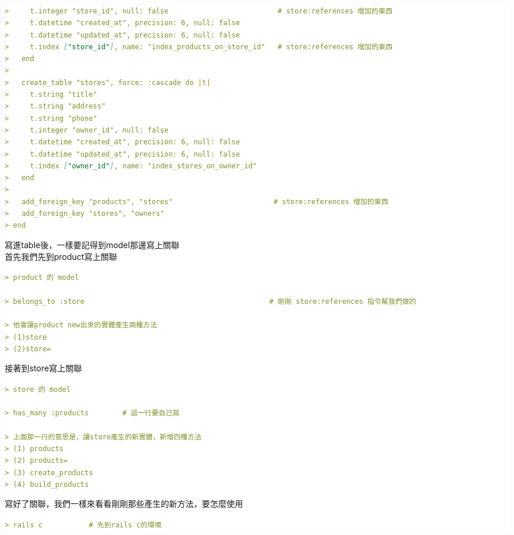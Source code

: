 ```md
>     t.integer "store_id", null: false                          # store:references 增加的東西 
>     t.datetime "created_at", precision: 6, null: false
>     t.datetime "updated_at", precision: 6, null: false
>     t.index ["store_id"], name: "index_products_on_store_id"   # store:references 增加的東西 
>   end
> 
>   create_table "stores", force: :cascade do |t|
>     t.string "title"
>     t.string "address"
>     t.string "phone"
>     t.integer "owner_id", null: false
>     t.datetime "created_at", precision: 6, null: false
>     t.datetime "updated_at", precision: 6, null: false
>     t.index ["owner_id"], name: "index_stores_on_owner_id"
>   end
> 
>   add_foreign_key "products", "stores"                        # store:references 增加的東西 
>   add_foreign_key "stores", "owners"
> end
```





寫進table後，一樣要記得到model那邊寫上關聯  
首先我們先到product寫上關聯  
```md
> product 的 model         

> belongs_to :store                                            # 剛剛 store:references 指令幫我們做的

> 他會讓product new出來的實體產生兩種方法
> (1)store
> (2)store=
```


接著到store寫上關聯
```md
> store 的 model

> has_many :products        # 這一行要自己寫

> 上面那一行的意思是，讓store產生的新實體，新增四種方法
> (1) products
> (2) products=
> (3) create_products
> (4) build_products
```



寫好了關聯，我們一樣來看看剛剛那些產生的新方法，要怎麼使用
```md
> rails c           # 先到rails c的環境
```
